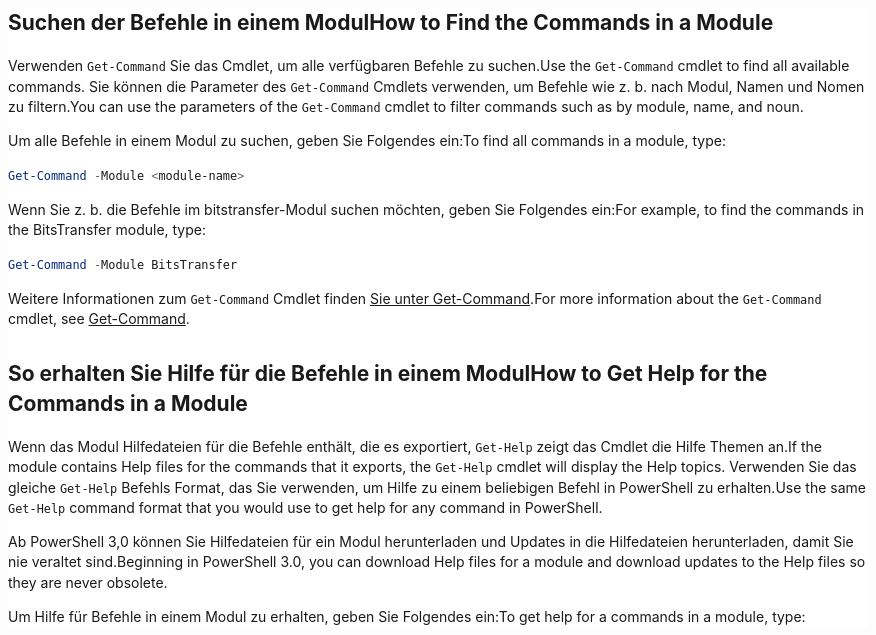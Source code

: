 ## <a name="how-to-find-the-commands-in-a-module"></a><span data-ttu-id="69b56-160">Suchen der Befehle in einem Modul</span><span class="sxs-lookup"><span data-stu-id="69b56-160">How to Find the Commands in a Module</span></span>

<span data-ttu-id="69b56-161">Verwenden `Get-Command` Sie das Cmdlet, um alle verfügbaren Befehle zu suchen.</span><span class="sxs-lookup"><span data-stu-id="69b56-161">Use the `Get-Command` cmdlet to find all available commands.</span></span> <span data-ttu-id="69b56-162">Sie können die Parameter des `Get-Command` Cmdlets verwenden, um Befehle wie z. b. nach Modul, Namen und Nomen zu filtern.</span><span class="sxs-lookup"><span data-stu-id="69b56-162">You can use the parameters of the `Get-Command` cmdlet to filter commands such as by module, name, and noun.</span></span>

<span data-ttu-id="69b56-163">Um alle Befehle in einem Modul zu suchen, geben Sie Folgendes ein:</span><span class="sxs-lookup"><span data-stu-id="69b56-163">To find all commands in a module, type:</span></span>

```powershell
Get-Command -Module <module-name>
```

<span data-ttu-id="69b56-164">Wenn Sie z. b. die Befehle im bitstransfer-Modul suchen möchten, geben Sie Folgendes ein:</span><span class="sxs-lookup"><span data-stu-id="69b56-164">For example, to find the commands in the BitsTransfer module, type:</span></span>

```powershell
Get-Command -Module BitsTransfer
```

<span data-ttu-id="69b56-165">Weitere Informationen zum `Get-Command` Cmdlet finden [Sie unter Get-Command](xref:Microsoft.PowerShell.Core.Get-Command).</span><span class="sxs-lookup"><span data-stu-id="69b56-165">For more information about the `Get-Command` cmdlet, see [Get-Command](xref:Microsoft.PowerShell.Core.Get-Command).</span></span>

## <a name="how-to-get-help-for-the-commands-in-a-module"></a><span data-ttu-id="69b56-166">So erhalten Sie Hilfe für die Befehle in einem Modul</span><span class="sxs-lookup"><span data-stu-id="69b56-166">How to Get Help for the Commands in a Module</span></span>

<span data-ttu-id="69b56-167">Wenn das Modul Hilfedateien für die Befehle enthält, die es exportiert, `Get-Help` zeigt das Cmdlet die Hilfe Themen an.</span><span class="sxs-lookup"><span data-stu-id="69b56-167">If the module contains Help files for the commands that it exports, the `Get-Help` cmdlet will display the Help topics.</span></span> <span data-ttu-id="69b56-168">Verwenden Sie das gleiche `Get-Help` Befehls Format, das Sie verwenden, um Hilfe zu einem beliebigen Befehl in PowerShell zu erhalten.</span><span class="sxs-lookup"><span data-stu-id="69b56-168">Use the same `Get-Help` command format that you would use to get help for any command in PowerShell.</span></span>

<span data-ttu-id="69b56-169">Ab PowerShell 3,0 können Sie Hilfedateien für ein Modul herunterladen und Updates in die Hilfedateien herunterladen, damit Sie nie veraltet sind.</span><span class="sxs-lookup"><span data-stu-id="69b56-169">Beginning in PowerShell 3.0, you can download Help files for a module and download updates to the Help files so they are never obsolete.</span></span>

<span data-ttu-id="69b56-170">Um Hilfe für Befehle in einem Modul zu erhalten, geben Sie Folgendes ein:</span><span class="sxs-lookup"><span data-stu-id="69b56-170">To get help for a commands in a module, type:</span></span>
